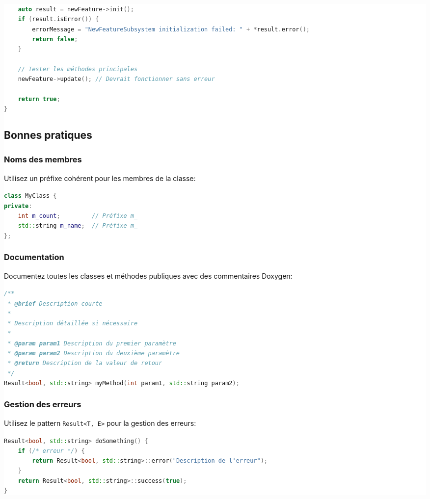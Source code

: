 ```cpp
    auto result = newFeature->init();
    if (result.isError()) {
        errorMessage = "NewFeatureSubsystem initialization failed: " + *result.error();
        return false;
    }
    
    // Tester les méthodes principales
    newFeature->update(); // Devrait fonctionner sans erreur
    
    return true;
}
```

## Bonnes pratiques

### Noms des membres

Utilisez un préfixe cohérent pour les membres de la classe:

```cpp
class MyClass {
private:
    int m_count;         // Préfixe m_
    std::string m_name;  // Préfixe m_
};
```

### Documentation

Documentez toutes les classes et méthodes publiques avec des commentaires Doxygen:

```cpp
/**
 * @brief Description courte
 *
 * Description détaillée si nécessaire
 *
 * @param param1 Description du premier paramètre
 * @param param2 Description du deuxième paramètre
 * @return Description de la valeur de retour
 */
Result<bool, std::string> myMethod(int param1, std::string param2);
```

### Gestion des erreurs

Utilisez le pattern `Result<T, E>` pour la gestion des erreurs:

```cpp
Result<bool, std::string> doSomething() {
    if (/* erreur */) {
        return Result<bool, std::string>::error("Description de l'erreur");
    }
    return Result<bool, std::string>::success(true);
}
```
